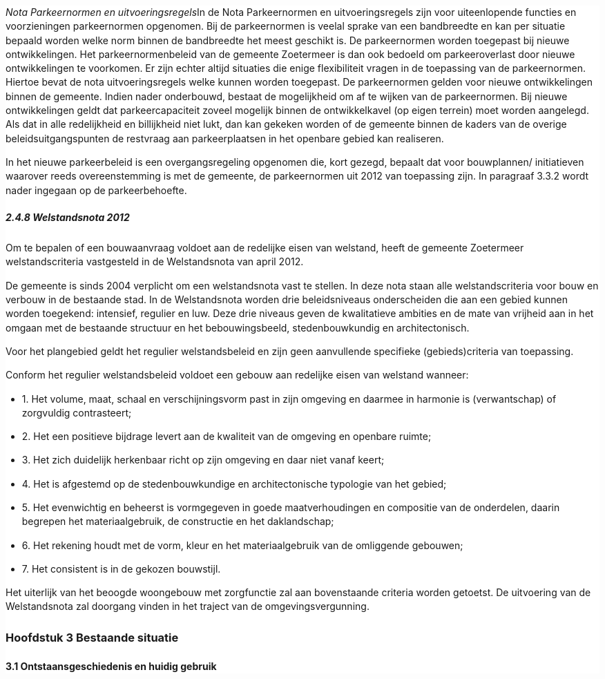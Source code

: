 *Nota Parkeernormen en uitvoeringsregels*In de Nota Parkeernormen en uitvoeringsregels zijn voor uiteenlopende functies en voorzieningen parkeernormen opgenomen. Bij de parkeernormen is veelal sprake van een bandbreedte en kan per situatie bepaald worden welke norm binnen de bandbreedte het meest geschikt is. De parkeernormen worden toegepast bij nieuwe ontwikkelingen. Het parkeernormenbeleid van de gemeente Zoetermeer is dan ook bedoeld om parkeeroverlast door nieuwe ontwikkelingen te voorkomen. Er zijn echter altijd situaties die enige flexibiliteit vragen in de toepassing van de parkeernormen. Hiertoe bevat de nota uitvoeringsregels welke kunnen worden toegepast. De parkeernormen gelden voor nieuwe ontwikkelingen binnen de gemeente. Indien nader onderbouwd, bestaat de mogelijkheid om af te wijken van de parkeernormen. Bij nieuwe ontwikkelingen geldt dat parkeercapaciteit zoveel mogelijk binnen de ontwikkelkavel (op eigen terrein) moet worden aangelegd. Als dat in alle redelijkheid en billijkheid niet lukt, dan kan gekeken worden of de gemeente binnen de kaders van de overige beleidsuitgangspunten de restvraag aan parkeerplaatsen in het openbare gebied kan realiseren.

In het nieuwe parkeerbeleid is een overgangsregeling opgenomen die, kort gezegd, bepaalt dat voor bouwplannen/ initiatieven waarover reeds overeenstemming is met de gemeente, de parkeernormen uit 2012 van toepassing zijn. In paragraaf 3\.3\.2 wordt nader ingegaan op de parkeerbehoefte.

##### 2\.4\.8 Welstandsnota 2012

Om te bepalen of een bouwaanvraag voldoet aan de redelijke eisen van welstand, heeft de gemeente Zoetermeer welstandscriteria vastgesteld in de Welstandsnota van april 2012\.

De gemeente is sinds 2004 verplicht om een welstandsnota vast te stellen. In deze nota staan alle welstandscriteria voor bouw en verbouw in de bestaande stad. In de Welstandsnota worden drie beleidsniveaus onderscheiden die aan een gebied kunnen worden toegekend: intensief, regulier en luw. Deze drie niveaus geven de kwalitatieve ambities en de mate van vrijheid aan in het omgaan met de bestaande structuur en het bebouwingsbeeld, stedenbouwkundig en architectonisch.

Voor het plangebied geldt het regulier welstandsbeleid en zijn geen aanvullende specifieke (gebieds)criteria van toepassing.

Conform het regulier welstandsbeleid voldoet een gebouw aan redelijke eisen van welstand wanneer:

* 1\. Het volume, maat, schaal en verschijningsvorm past in zijn omgeving en daarmee in harmonie is (verwantschap) of zorgvuldig contrasteert;

* 2\. Het een positieve bijdrage levert aan de kwaliteit van de omgeving en openbare ruimte;

* 3\. Het zich duidelijk herkenbaar richt op zijn omgeving en daar niet vanaf keert;

* 4\. Het is afgestemd op de stedenbouwkundige en architectonische typologie van het gebied;

* 5\. Het evenwichtig en beheerst is vormgegeven in goede maatverhoudingen en compositie van de onderdelen, daarin begrepen het materiaalgebruik, de constructie en het daklandschap;

* 6\. Het rekening houdt met de vorm, kleur en het materiaalgebruik van de omliggende gebouwen;

* 7\. Het consistent is in de gekozen bouwstijl.

Het uiterlijk van het beoogde woongebouw met zorgfunctie zal aan bovenstaande criteria worden getoetst. De uitvoering van de Welstandsnota zal doorgang vinden in het traject van de omgevingsvergunning.

### Hoofdstuk 3 Bestaande situatie

#### 3\.1 Ontstaansgeschiedenis en huidig gebruik
